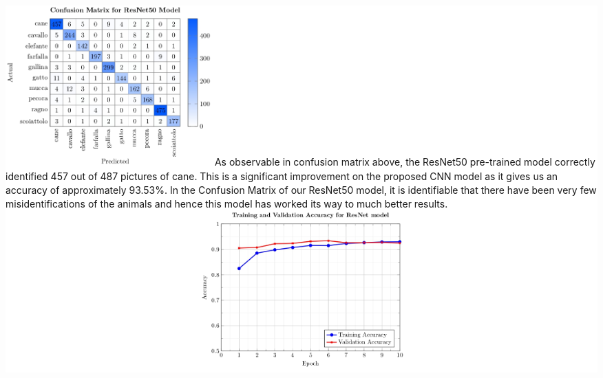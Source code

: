  <img src="assets/Figure13_page-0001.jpg" width="300" height="auto">
</div>
As observable in confusion matrix above, the ResNet50 pre-trained model correctly identified 457 out of 487 pictures of cane. This is a significant improvement on the proposed CNN model as it gives us an accuracy of approximately 93.53%. In the Confusion Matrix of our ResNet50 model, it is identifiable that there have been very few misidentifications of the animals and hence this model has worked its way to much better results.
<div align="center">
 <img src="assets/Figure12a_page-0001.jpg" width="300" height="auto">